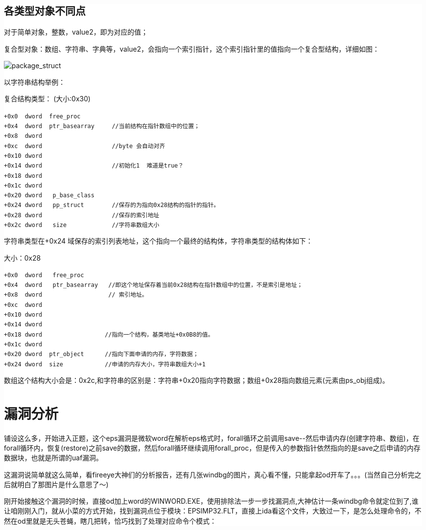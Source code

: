 ## 各类型对象不同点

对于简单对象，整数，value2，即为对应的值；

复合型对象：数组、字符串、字典等，value2，会指向一个索引指针，这个索引指针里的值指向一个复合型结构，详细如图：

![package_struct](D:\workk\word_eps\pic_PostScript\package_struct.png)

以字符串结构举例：

复合结构类型： (大小:0x30)

```
+0x0  dword  free_proc   
+0x4  dword  ptr_basearray     //当前结构在指针数组中的位置；            
+0x8  dword              
+0xc  dword                	   //byte 会自动对齐
+0x10 dword              
+0x14 dword                    //初始化1  难道是true？           
+0x18 dword 
+0x1c dword              
+0x20 dword   p_base_class   
+0x24 dword   pp_struct        //保存的为指向0x28结构的指针的指针。     
+0x28 dword		               //保存的索引地址 
+0x2c dword   size             //字符串数组大小
```

字符串类型在+0x24 域保存的索引列表地址，这个指向一个最终的结构体，字符串类型的结构体如下：

大小：0x28

```
+0x0  dword   free_proc
+0x4  dword   ptr_basearray	  //即这个地址保存着当前0x28结构在指针数组中的位置，不是索引是地址；
+0x8  dword					  // 索引地址。
+0xc  dword
+0x10 dword
+0x14 dword    
+0x18 dword            	  	 //指向一个结构，基类地址+0x0B8的值。
+0x1c dword
+0x20 dword  ptr_object 	 //指向下面申请的内存，字符数据；
+0x24 dword  size      		 //申请的内存大小，字符串数组大小+1
```

数组这个结构大小会是：0x2c,和字符串的区别是：字符串+0x20指向字符数据；数组+0x28指向数组元素(元素由ps_obj组成)。

# 漏洞分析

​        铺设这么多，开始进入正题，这个eps漏洞是微软word在解析eps格式时，forall循环之前调用save--然后申请内存(创建字符串、数组)，在forall循环内，恢复(restore)之前save的数据，然后forall循环继续调用forall_proc，但是传入的参数指针依然指向的是save之后申请的内存数据块，也就是所谓的uaf漏洞。

这漏洞说简单就这么简单，看fireeye大神们的分析报告，还有几张windbg的图片，真心看不懂，只能拿起od开车了。。。(当然自己分析完之后就明白了那图片是什么意思了～)

刚开始接触这个漏洞的时候，直接od加上word的WINWORD.EXE，使用排除法一步一步找漏洞点,大神估计一条windbg命令就定位到了,谁让咱刚刚入门，就从小菜的方式开始，找到漏洞点位于模块：EPSIMP32.FLT，直接上ida看这个文件，大致过一下，是怎么处理命令的，不然在od里就是无头苍蝇，瞎几把转，恰巧找到了处理对应命令个模式：

